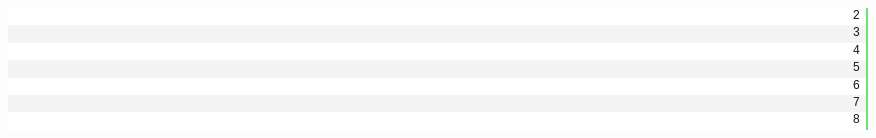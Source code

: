 <div style="padding: 0px 0.5em !important; border-radius: 0px !important; border-width: 0px 2px 0px 0px !important; border-right-style: solid !important; border-right-color: rgb(108, 226, 108) !important; bottom: auto !important; float: none !important; left: auto !important; outline: 0px !important; overflow: visible !important; right: auto !important; text-align: right !important; top: auto !important; vertical-align: baseline !important; box-sizing: content-box !important; font-family: Consolas, 'Bitstream Vera Sans Mono', 'Courier New', Courier, monospace !important; font-weight: normal !important; font-style: normal !important; font-size: 12px !important; min-height: auto !important; white-space: nowrap !important; background: none rgb(255, 255, 255) !important;">2</div>
<div style="padding: 0px 0.5em !important; border-radius: 0px !important; border-width: 0px 2px 0px 0px !important; border-right-style: solid !important; border-right-color: rgb(108, 226, 108) !important; bottom: auto !important; float: none !important; left: auto !important; outline: 0px !important; overflow: visible !important; right: auto !important; text-align: right !important; top: auto !important; vertical-align: baseline !important; box-sizing: content-box !important; font-family: Consolas, 'Bitstream Vera Sans Mono', 'Courier New', Courier, monospace !important; font-weight: normal !important; font-style: normal !important; font-size: 12px !important; min-height: auto !important; white-space: nowrap !important; background: none rgb(244, 244, 244) !important;">3</div>
<div style="padding: 0px 0.5em !important; border-radius: 0px !important; border-width: 0px 2px 0px 0px !important; border-right-style: solid !important; border-right-color: rgb(108, 226, 108) !important; bottom: auto !important; float: none !important; left: auto !important; outline: 0px !important; overflow: visible !important; right: auto !important; text-align: right !important; top: auto !important; vertical-align: baseline !important; box-sizing: content-box !important; font-family: Consolas, 'Bitstream Vera Sans Mono', 'Courier New', Courier, monospace !important; font-weight: normal !important; font-style: normal !important; font-size: 12px !important; min-height: auto !important; white-space: nowrap !important; background: none rgb(255, 255, 255) !important;">4</div>
<div style="padding: 0px 0.5em !important; border-radius: 0px !important; border-width: 0px 2px 0px 0px !important; border-right-style: solid !important; border-right-color: rgb(108, 226, 108) !important; bottom: auto !important; float: none !important; left: auto !important; outline: 0px !important; overflow: visible !important; right: auto !important; text-align: right !important; top: auto !important; vertical-align: baseline !important; box-sizing: content-box !important; font-family: Consolas, 'Bitstream Vera Sans Mono', 'Courier New', Courier, monospace !important; font-weight: normal !important; font-style: normal !important; font-size: 12px !important; min-height: auto !important; white-space: nowrap !important; background: none rgb(244, 244, 244) !important;">5</div>
<div style="padding: 0px 0.5em !important; border-radius: 0px !important; border-width: 0px 2px 0px 0px !important; border-right-style: solid !important; border-right-color: rgb(108, 226, 108) !important; bottom: auto !important; float: none !important; left: auto !important; outline: 0px !important; overflow: visible !important; right: auto !important; text-align: right !important; top: auto !important; vertical-align: baseline !important; box-sizing: content-box !important; font-family: Consolas, 'Bitstream Vera Sans Mono', 'Courier New', Courier, monospace !important; font-weight: normal !important; font-style: normal !important; font-size: 12px !important; min-height: auto !important; white-space: nowrap !important; background: none rgb(255, 255, 255) !important;">6</div>
<div style="padding: 0px 0.5em !important; border-radius: 0px !important; border-width: 0px 2px 0px 0px !important; border-right-style: solid !important; border-right-color: rgb(108, 226, 108) !important; bottom: auto !important; float: none !important; left: auto !important; outline: 0px !important; overflow: visible !important; right: auto !important; text-align: right !important; top: auto !important; vertical-align: baseline !important; box-sizing: content-box !important; font-family: Consolas, 'Bitstream Vera Sans Mono', 'Courier New', Courier, monospace !important; font-weight: normal !important; font-style: normal !important; font-size: 12px !important; min-height: auto !important; white-space: nowrap !important; background: none rgb(244, 244, 244) !important;">7</div>
<div style="padding: 0px 0.5em !important; border-radius: 0px !important; border-width: 0px 2px 0px 0px !important; border-right-style: solid !important; border-right-color: rgb(108, 226, 108) !important; bottom: auto !important; float: none !important; left: auto !important; outline: 0px !important; overflow: visible !important; right: auto !important; text-align: right !important; top: auto !important; vertical-align: baseline !important; box-sizing: content-box !important; font-family: Consolas, 'Bitstream Vera Sans Mono', 'Courier New', Courier, monospace !important; font-weight: normal !important; font-style: normal !important; font-size: 12px !important; min-height: auto !important; white-space: nowrap !important; background: none rgb(255, 255, 255) !important;">8</div>